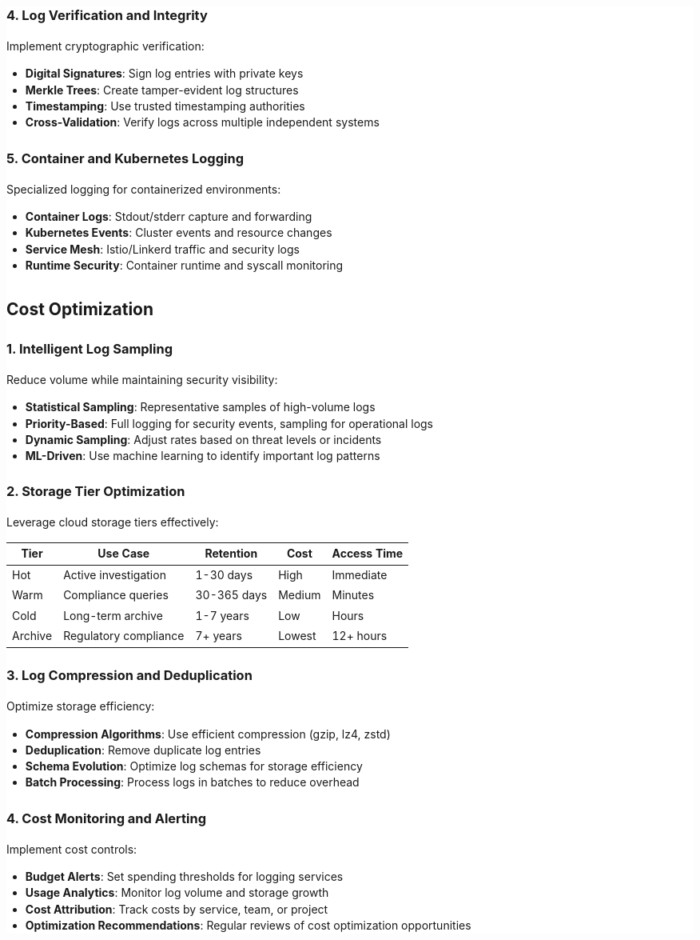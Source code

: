 ### 4. **Log Verification and Integrity**
Implement cryptographic verification:
- **Digital Signatures**: Sign log entries with private keys
- **Merkle Trees**: Create tamper-evident log structures
- **Timestamping**: Use trusted timestamping authorities
- **Cross-Validation**: Verify logs across multiple independent systems

### 5. **Container and Kubernetes Logging**
Specialized logging for containerized environments:
- **Container Logs**: Stdout/stderr capture and forwarding
- **Kubernetes Events**: Cluster events and resource changes
- **Service Mesh**: Istio/Linkerd traffic and security logs
- **Runtime Security**: Container runtime and syscall monitoring

## Cost Optimization

### 1. **Intelligent Log Sampling**
Reduce volume while maintaining security visibility:
- **Statistical Sampling**: Representative samples of high-volume logs
- **Priority-Based**: Full logging for security events, sampling for operational logs
- **Dynamic Sampling**: Adjust rates based on threat levels or incidents
- **ML-Driven**: Use machine learning to identify important log patterns

### 2. **Storage Tier Optimization**
Leverage cloud storage tiers effectively:

| Tier | Use Case | Retention | Cost | Access Time |
|------|----------|-----------|------|-------------|
| Hot | Active investigation | 1-30 days | High | Immediate |
| Warm | Compliance queries | 30-365 days | Medium | Minutes |
| Cold | Long-term archive | 1-7 years | Low | Hours |
| Archive | Regulatory compliance | 7+ years | Lowest | 12+ hours |

### 3. **Log Compression and Deduplication**
Optimize storage efficiency:
- **Compression Algorithms**: Use efficient compression (gzip, lz4, zstd)
- **Deduplication**: Remove duplicate log entries
- **Schema Evolution**: Optimize log schemas for storage efficiency
- **Batch Processing**: Process logs in batches to reduce overhead

### 4. **Cost Monitoring and Alerting**
Implement cost controls:
- **Budget Alerts**: Set spending thresholds for logging services
- **Usage Analytics**: Monitor log volume and storage growth
- **Cost Attribution**: Track costs by service, team, or project
- **Optimization Recommendations**: Regular reviews of cost optimization opportunities

